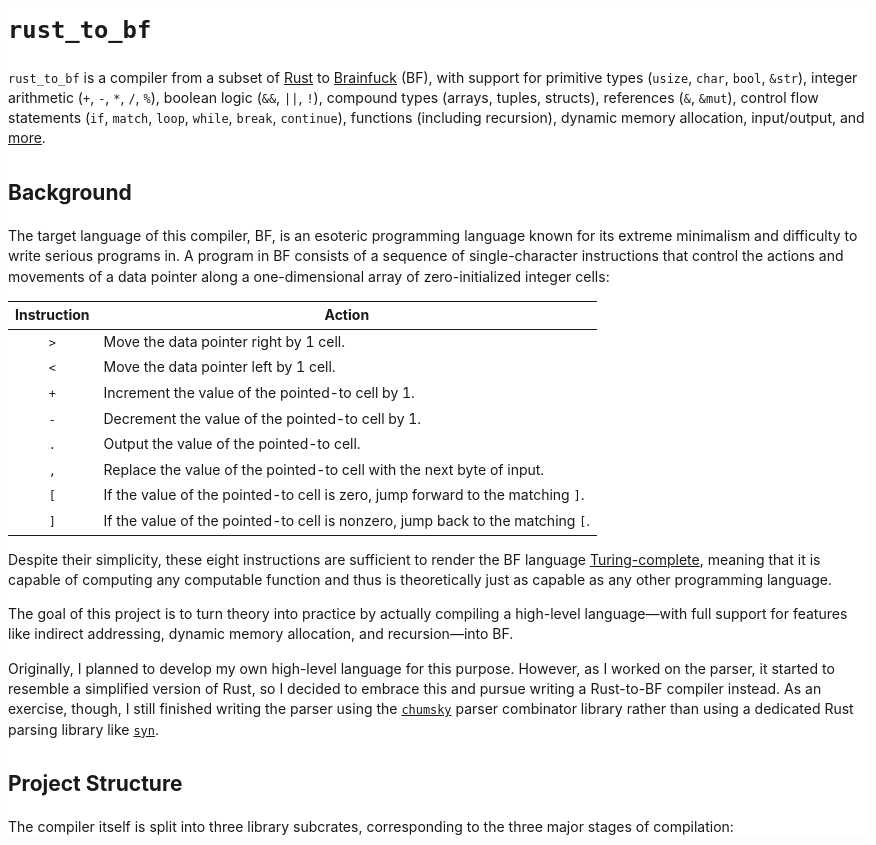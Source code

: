 # `rust_to_bf`

`rust_to_bf` is a compiler from a subset of [Rust](https://www.rust-lang.org/) to [Brainfuck](https://en.wikipedia.org/wiki/Brainfuck) (BF), with support for primitive types (`usize`, `char`, `bool`, `&str`), integer arithmetic (`+`, `-`, `*`, `/`, `%`), boolean logic (`&&`, `||`, `!`), compound types (arrays, tuples, structs), references (`&`, `&mut`), control flow statements (`if`, `match`, `loop`, `while`, `break`, `continue`), functions (including recursion), dynamic memory allocation, input/output, and [more](#supported-rust-features-non-exhaustive).

## Background

The target language of this compiler, BF, is an esoteric programming language known for its extreme minimalism and difficulty to write serious programs in. A program in BF consists of a sequence of single-character instructions that control the actions and movements of a data pointer along a one-dimensional array of zero-initialized integer cells:

| Instruction | Action                                                                         |
| :---------: | ------------------------------------------------------------------------------ |
|     `>`     | Move the data pointer right by 1 cell.                                         |
|     `<`     | Move the data pointer left by 1 cell.                                          |
|     `+`     | Increment the value of the pointed-to cell by 1.                               |
|     `-`     | Decrement the value of the pointed-to cell by 1.                               |
|     `.`     | Output the value of the pointed-to cell.                                       |
|     `,`     | Replace the value of the pointed-to cell with the next byte of input.          |
|     `[`     | If the value of the pointed-to cell is zero, jump forward to the matching `]`. |
|     `]`     | If the value of the pointed-to cell is nonzero, jump back to the matching `[`. |

Despite their simplicity, these eight instructions are sufficient to render the BF language [Turing-complete](https://en.wikipedia.org/wiki/Turing_completeness), meaning that it is capable of computing any computable function and thus is theoretically just as capable as any other programming language.

The goal of this project is to turn theory into practice by actually compiling a high-level language—with full support for features like indirect addressing, dynamic memory allocation, and recursion—into BF.

Originally, I planned to develop my own high-level language for this purpose. However, as I worked on the parser, it started to resemble a simplified version of Rust, so I decided to embrace this and pursue writing a Rust-to-BF compiler instead. As an exercise, though, I still finished writing the parser using the [`chumsky`](https://crates.io/crates/chumsky) parser combinator library rather than using a dedicated Rust parsing library like [`syn`](https://crates.io/crates/syn).

## Project Structure

The compiler itself is split into three library subcrates, corresponding to the three major stages of compilation:
